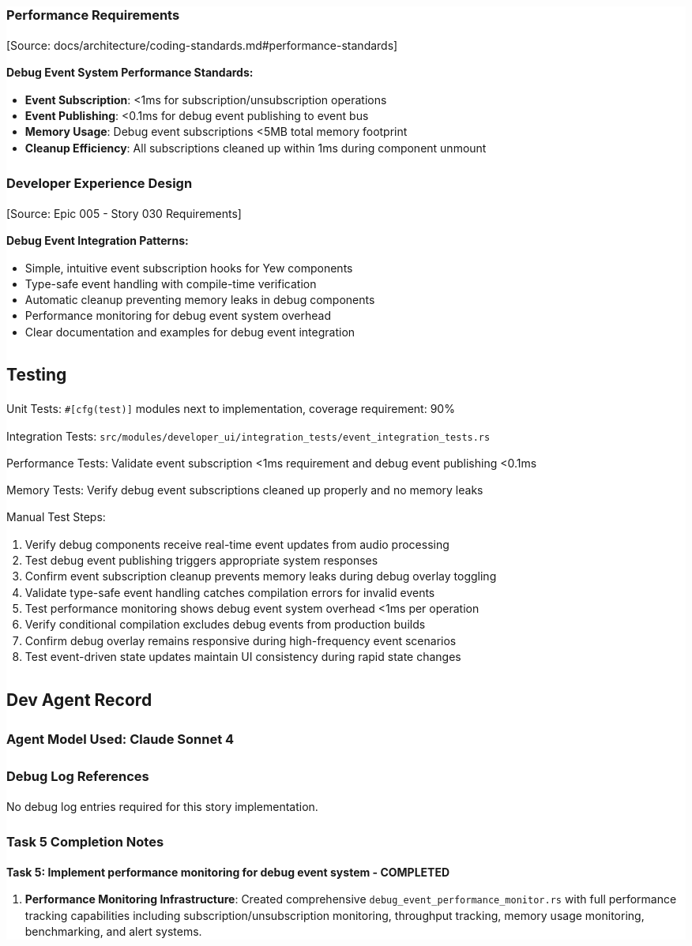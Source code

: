 ### Performance Requirements
[Source: docs/architecture/coding-standards.md#performance-standards]

**Debug Event System Performance Standards:**
- **Event Subscription**: <1ms for subscription/unsubscription operations
- **Event Publishing**: <0.1ms for debug event publishing to event bus
- **Memory Usage**: Debug event subscriptions <5MB total memory footprint
- **Cleanup Efficiency**: All subscriptions cleaned up within 1ms during component unmount

### Developer Experience Design
[Source: Epic 005 - Story 030 Requirements]

**Debug Event Integration Patterns:**
- Simple, intuitive event subscription hooks for Yew components
- Type-safe event handling with compile-time verification
- Automatic cleanup preventing memory leaks in debug components
- Performance monitoring for debug event system overhead
- Clear documentation and examples for debug event integration

## Testing

Unit Tests: `#[cfg(test)]` modules next to implementation, coverage requirement: 90%

Integration Tests: `src/modules/developer_ui/integration_tests/event_integration_tests.rs`

Performance Tests: Validate event subscription <1ms requirement and debug event publishing <0.1ms

Memory Tests: Verify debug event subscriptions cleaned up properly and no memory leaks

Manual Test Steps:

1. Verify debug components receive real-time event updates from audio processing
2. Test debug event publishing triggers appropriate system responses
3. Confirm event subscription cleanup prevents memory leaks during debug overlay toggling
4. Validate type-safe event handling catches compilation errors for invalid events
5. Test performance monitoring shows debug event system overhead <1ms per operation
6. Verify conditional compilation excludes debug events from production builds
7. Confirm debug overlay remains responsive during high-frequency event scenarios
8. Test event-driven state updates maintain UI consistency during rapid state changes

## Dev Agent Record

### Agent Model Used: Claude Sonnet 4

### Debug Log References

No debug log entries required for this story implementation.

### Task 5 Completion Notes

**Task 5: Implement performance monitoring for debug event system - COMPLETED**

1. **Performance Monitoring Infrastructure**: Created comprehensive `debug_event_performance_monitor.rs` with full performance tracking capabilities including subscription/unsubscription monitoring, throughput tracking, memory usage monitoring, benchmarking, and alert systems.
